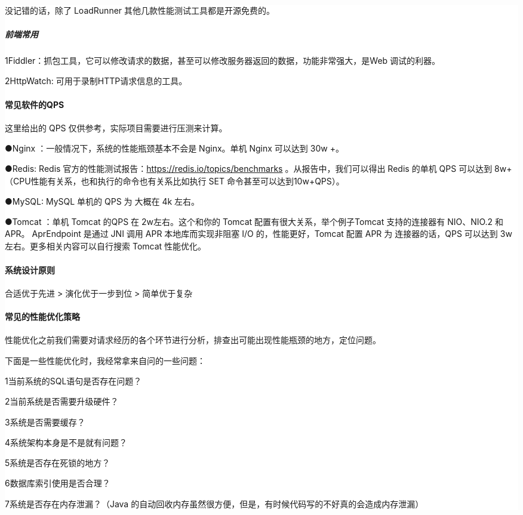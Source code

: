 

没记错的话，除了 LoadRunner 其他几款性能测试工具都是开源免费的。



##### 前端常用 



1Fiddler：抓包工具，它可以修改请求的数据，甚至可以修改服务器返回的数据，功能非常强大，是Web 调试的利器。

2HttpWatch: 可用于录制HTTP请求信息的工具。



#### 常见软件的QPS 



这里给出的 QPS 仅供参考，实际项目需要进行压测来计算。



●Nginx ：一般情况下，系统的性能瓶颈基本不会是 Nginx。单机 Nginx 可以达到 30w +。

●Redis:  Redis 官方的性能测试报告：https://redis.io/topics/benchmarks  。从报告中，我们可以得出 Redis 的单机 QPS 可以达到 8w+（CPU性能有关系，也和执行的命令也有关系比如执行 SET 命令甚至可以达到10w+QPS）。

●MySQL:  MySQL 单机的 QPS 为 大概在 4k 左右。

●Tomcat ：单机 Tomcat 的QPS 在 2w左右。这个和你的 Tomcat 配置有很大关系，举个例子Tomcat 支持的连接器有 NIO、NIO.2 和 APR。 AprEndpoint 是通过 JNI 调用 APR 本地库而实现非阻塞 I/O 的，性能更好，Tomcat 配置 APR 为 连接器的话，QPS 可以达到 3w左右。更多相关内容可以自行搜索 Tomcat 性能优化。



#### 系统设计原则 



合适优于先进 > 演化优于一步到位 > 简单优于复杂



#### 常见的性能优化策略 



性能优化之前我们需要对请求经历的各个环节进行分析，排查出可能出现性能瓶颈的地方，定位问题。



下面是一些性能优化时，我经常拿来自问的一些问题：



1当前系统的SQL语句是否存在问题？

2当前系统是否需要升级硬件？

3系统是否需要缓存？

4系统架构本身是不是就有问题？

5系统是否存在死锁的地方？

6数据库索引使用是否合理？

7系统是否存在内存泄漏？（Java 的自动回收内存虽然很方便，但是，有时候代码写的不好真的会造成内存泄漏）
